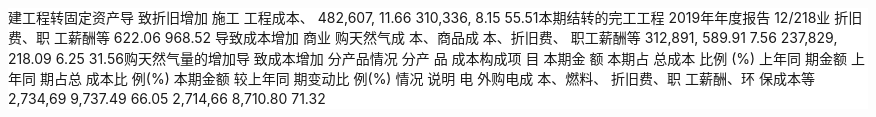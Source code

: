 建工程转固定资产导
致折旧增加
施工
工程成本、
482,607,
11.66
310,336,
8.15
55.51本期结转的完工工程
2019年年度报告
12/218业
折旧费、职
工薪酬等
622.06
968.52
导致成本增加
商业
购天然气成
本、商品成
本、折旧费、
职工薪酬等
312,891,
589.91
7.56
237,829,
218.09
6.25
31.56购天然气量的增加导
致成本增加
分产品情况
分产
品
成本构成项
目
本期金
额
本期占
总成本
比例
(%)
上年同
期金额
上年同
期占总
成本比
例(%)
本期金额
较上年同
期变动比
例(%)
情况
说明
电
外购电成
本、燃料、
折旧费、职
工薪酬、环
保成本等
2,734,69
9,737.49
66.05
2,714,66
8,710.80
71.32